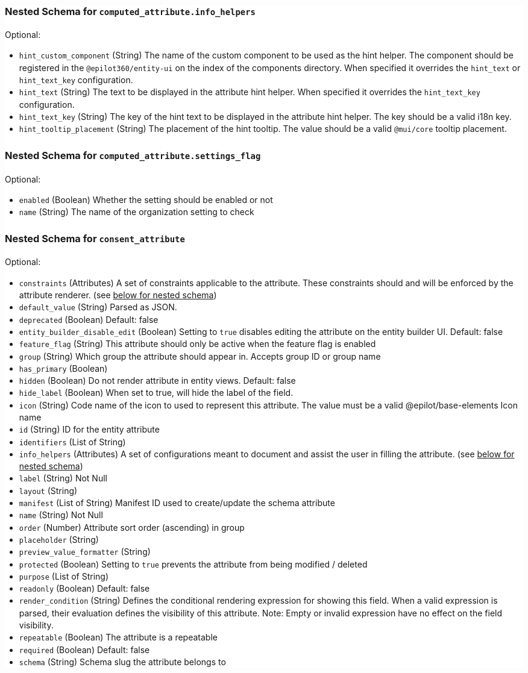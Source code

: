 
<a id="nestedatt--computed_attribute--info_helpers"></a>
### Nested Schema for `computed_attribute.info_helpers`

Optional:

- `hint_custom_component` (String) The name of the custom component to be used as the hint helper.
The component should be registered in the `@epilot360/entity-ui` on the index of the components directory.
When specified it overrides the `hint_text` or `hint_text_key` configuration.
- `hint_text` (String) The text to be displayed in the attribute hint helper.
When specified it overrides the `hint_text_key` configuration.
- `hint_text_key` (String) The key of the hint text to be displayed in the attribute hint helper.
The key should be a valid i18n key.
- `hint_tooltip_placement` (String) The placement of the hint tooltip.
The value should be a valid `@mui/core` tooltip placement.


<a id="nestedatt--computed_attribute--settings_flag"></a>
### Nested Schema for `computed_attribute.settings_flag`

Optional:

- `enabled` (Boolean) Whether the setting should be enabled or not
- `name` (String) The name of the organization setting to check



<a id="nestedatt--consent_attribute"></a>
### Nested Schema for `consent_attribute`

Optional:

- `constraints` (Attributes) A set of constraints applicable to the attribute.
These constraints should and will be enforced by the attribute renderer. (see [below for nested schema](#nestedatt--consent_attribute--constraints))
- `default_value` (String) Parsed as JSON.
- `deprecated` (Boolean) Default: false
- `entity_builder_disable_edit` (Boolean) Setting to `true` disables editing the attribute on the entity builder UI. Default: false
- `feature_flag` (String) This attribute should only be active when the feature flag is enabled
- `group` (String) Which group the attribute should appear in. Accepts group ID or group name
- `has_primary` (Boolean)
- `hidden` (Boolean) Do not render attribute in entity views. Default: false
- `hide_label` (Boolean) When set to true, will hide the label of the field.
- `icon` (String) Code name of the icon to used to represent this attribute.
The value must be a valid @epilot/base-elements Icon name
- `id` (String) ID for the entity attribute
- `identifiers` (List of String)
- `info_helpers` (Attributes) A set of configurations meant to document and assist the user in filling the attribute. (see [below for nested schema](#nestedatt--consent_attribute--info_helpers))
- `label` (String) Not Null
- `layout` (String)
- `manifest` (List of String) Manifest ID used to create/update the schema attribute
- `name` (String) Not Null
- `order` (Number) Attribute sort order (ascending) in group
- `placeholder` (String)
- `preview_value_formatter` (String)
- `protected` (Boolean) Setting to `true` prevents the attribute from being modified / deleted
- `purpose` (List of String)
- `readonly` (Boolean) Default: false
- `render_condition` (String) Defines the conditional rendering expression for showing this field.
When a valid expression is parsed, their evaluation defines the visibility of this attribute.
Note: Empty or invalid expression have no effect on the field visibility.
- `repeatable` (Boolean) The attribute is a repeatable
- `required` (Boolean) Default: false
- `schema` (String) Schema slug the attribute belongs to